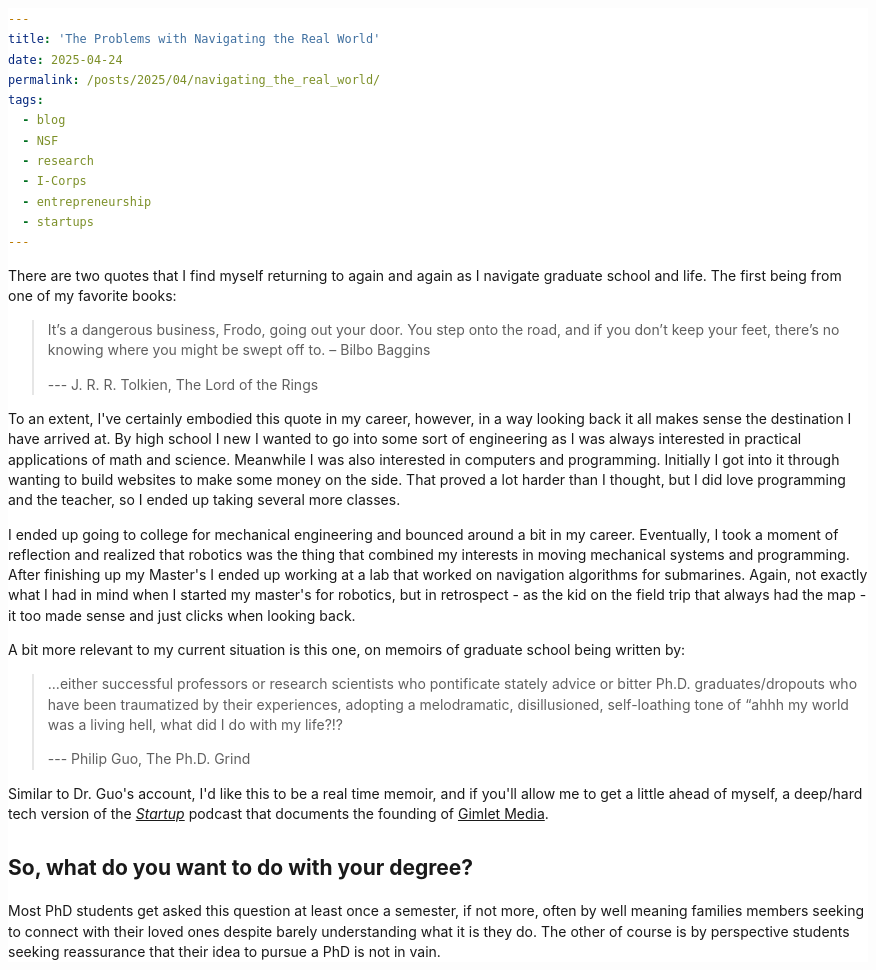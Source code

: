 ```yaml
---
title: 'The Problems with Navigating the Real World'
date: 2025-04-24
permalink: /posts/2025/04/navigating_the_real_world/
tags:
  - blog
  - NSF
  - research
  - I-Corps
  - entrepreneurship
  - startups
---
```


There are two quotes that I find myself returning to again and again as I navigate graduate school and life. The first being from one of my favorite books:

> It’s a dangerous business, Frodo, going out your door. You step onto the road, and if you don’t keep your feet, there’s no knowing where you might be swept off to. – Bilbo Baggins
>
> --- J. R. R. Tolkien, The Lord of the Rings

To an extent, I've certainly embodied this quote in my career, however, in a way looking back it all makes sense the destination I have arrived at. By high school I new I wanted to go into some sort of engineering as I was always interested in practical applications of math and science. Meanwhile I was also interested in computers and programming. Initially I got into it through wanting to build websites to make some money on the side. That proved a lot harder than I thought, but I did love programming and the teacher, so I ended up taking several more classes.

I ended up going to college for mechanical engineering and bounced around a bit in my career. Eventually, I took a moment of reflection and realized that robotics was the thing that combined my interests in moving mechanical systems and programming. After finishing up my Master's I ended up working at a lab that worked on navigation algorithms for submarines. Again, not exactly what I had in mind when I started my master's for robotics, but in retrospect - as the kid on the field trip that always had the map - it too made sense and just clicks when looking back.

A bit more relevant to my current situation is this one, on memoirs of graduate school being written by:

>...either successful professors or research scientists who pontificate stately advice or bitter Ph.D. graduates/dropouts who have been traumatized by their experiences, adopting a melodramatic, disillusioned, self-loathing tone of “ahhh my world was a living hell, what did I do with my life?!?
> 
> --- Philip Guo, The Ph.D. Grind

Similar to Dr. Guo's account, I'd like this to be a real time memoir, and if you'll allow me to get a little ahead of myself, a deep/hard tech version of the *[Startup](https://open.spotify.com/show/5CnDmMUG0S5bSSw612fs8C)* podcast that documents the founding of [Gimlet Media](https://en.wikipedia.org/wiki/Gimlet_Media).

## So, what do you want to do with your degree?

Most PhD students get asked this question at least once a semester, if not more, often by well meaning families members seeking to connect with their loved ones despite barely understanding what it is they do. The other of course is by perspective students seeking reassurance that their idea to pursue a PhD is not in vain.
